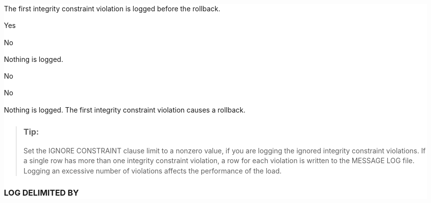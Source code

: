 The first integrity constraint violation is logged before the rollback.

</td>
</tr>
<tr>
<td valign="top">

Yes

</td>
<td valign="top">

No

</td>
<td valign="top">

Nothing is logged.

</td>
</tr>
<tr>
<td valign="top">

No

</td>
<td valign="top">

No

</td>
<td valign="top">

Nothing is logged. The first integrity constraint violation causes a rollback.

</td>
</tr>
</table>

> ### Tip:  
> Set the IGNORE CONSTRAINT clause limit to a nonzero value, if you are logging the ignored integrity constraint violations. If a single row has more than one integrity constraint violation, a row for each violation is written to the MESSAGE LOG file. Logging an excessive number of violations affects the performance of the load.



</dd>
</dl>



### LOG DELIMITED BY


<dl>
<dt><b>



</b></dt>
<dd>
